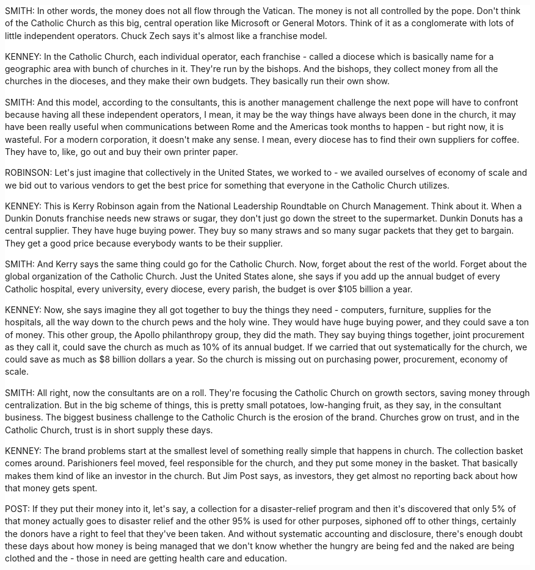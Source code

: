 SMITH: In other words, the money does not all flow through the Vatican. The money is not all controlled by the pope. Don't think of the Catholic Church as this big, central operation like Microsoft or General Motors. Think of it as a conglomerate with lots of little independent operators. Chuck Zech says it's almost like a franchise model.

KENNEY: In the Catholic Church, each individual operator, each franchise - called a diocese which is basically name for a geographic area with bunch of churches in it. They're run by the bishops. And the bishops, they collect money from all the churches in the dioceses, and they make their own budgets. They basically run their own show.

SMITH: And this model, according to the consultants, this is another management challenge the next pope will have to confront because having all these independent operators, I mean, it may be the way things have always been done in the church, it may have been really useful when communications between Rome and the Americas took months to happen - but right now, it is wasteful. For a modern corporation, it doesn't make any sense. I mean, every diocese has to find their own suppliers for coffee. They have to, like, go out and buy their own printer paper.

ROBINSON: Let's just imagine that collectively in the United States, we worked to - we availed ourselves of economy of scale and we bid out to various vendors to get the best price for something that everyone in the Catholic Church utilizes.

KENNEY: This is Kerry Robinson again from the National Leadership Roundtable on Church Management. Think about it. When a Dunkin Donuts franchise needs new straws or sugar, they don't just go down the street to the supermarket. Dunkin Donuts has a central supplier. They have huge buying power. They buy so many straws and so many sugar packets that they get to bargain. They get a good price because everybody wants to be their supplier.

SMITH: And Kerry says the same thing could go for the Catholic Church. Now, forget about the rest of the world. Forget about the global organization of the Catholic Church. Just the United States alone, she says if you add up the annual budget of every Catholic hospital, every university, every diocese, every parish, the budget is over $105 billion a year.

KENNEY: Now, she says imagine they all got together to buy the things they need - computers, furniture, supplies for the hospitals, all the way down to the church pews and the holy wine. They would have huge buying power, and they could save a ton of money. This other group, the Apollo philanthropy group, they did the math. They say buying things together, joint procurement as they call it, could save the church as much as 10% of its annual budget. If we carried that out systematically for the church, we could save as much as $8 billion dollars a year. So the church is missing out on purchasing power, procurement, economy of scale.

SMITH: All right, now the consultants are on a roll. They're focusing the Catholic Church on growth sectors, saving money through centralization. But in the big scheme of things, this is pretty small potatoes, low-hanging fruit, as they say, in the consultant business. The biggest business challenge to the Catholic Church is the erosion of the brand. Churches grow on trust, and in the Catholic Church, trust is in short supply these days.

KENNEY: The brand problems start at the smallest level of something really simple that happens in church. The collection basket comes around. Parishioners feel moved, feel responsible for the church, and they put some money in the basket. That basically makes them kind of like an investor in the church. But Jim Post says, as investors, they get almost no reporting back about how that money gets spent.

POST: If they put their money into it, let's say, a collection for a disaster-relief program and then it's discovered that only 5% of that money actually goes to disaster relief and the other 95% is used for other purposes, siphoned off to other things, certainly the donors have a right to feel that they've been taken. And without systematic accounting and disclosure, there's enough doubt these days about how money is being managed that we don't know whether the hungry are being fed and the naked are being clothed and the - those in need are getting health care and education.
